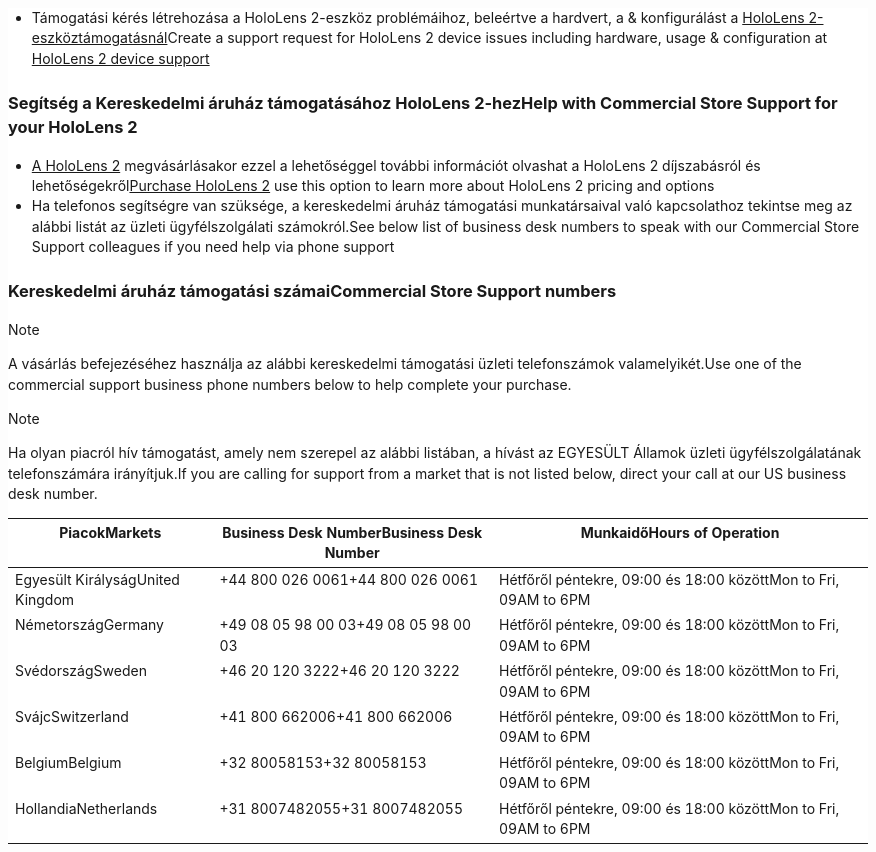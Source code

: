 - <span data-ttu-id="73807-141">Támogatási kérés létrehozása a HoloLens 2-eszköz problémáihoz, beleértve a hardvert, a & konfigurálást a [HoloLens 2-eszköztámogatásnál](https://aka.ms/hlsupport)</span><span class="sxs-lookup"><span data-stu-id="73807-141">Create a support request for HoloLens 2 device issues including hardware, usage & configuration at [HoloLens 2 device support](https://aka.ms/hlsupport)</span></span> 


### <a name="help-with-commercial-store-support-for-your-hololens-2"></a><span data-ttu-id="73807-142">Segítség a Kereskedelmi áruház támogatásához HoloLens 2-hez</span><span class="sxs-lookup"><span data-stu-id="73807-142">Help with Commercial Store Support for your HoloLens 2</span></span>

- <span data-ttu-id="73807-143">[A HoloLens 2](https://www.microsoft.com/hololens/buy) megvásárlásakor ezzel a lehetőséggel további információt olvashat a HoloLens 2 díjszabásról és lehetőségekről</span><span class="sxs-lookup"><span data-stu-id="73807-143">[Purchase HoloLens 2](https://www.microsoft.com/hololens/buy) use this option to learn more about HoloLens 2 pricing and options</span></span>
- <span data-ttu-id="73807-144">Ha telefonos segítségre van szüksége, a kereskedelmi áruház támogatási munkatársaival való kapcsolathoz tekintse meg az alábbi listát az üzleti ügyfélszolgálati számokról.</span><span class="sxs-lookup"><span data-stu-id="73807-144">See below list of business desk numbers to speak with our Commercial Store Support colleagues if you need help via phone support</span></span>

### <a name="commercial-store-support-numbers"></a><span data-ttu-id="73807-145">Kereskedelmi áruház támogatási számai</span><span class="sxs-lookup"><span data-stu-id="73807-145">Commercial Store Support numbers</span></span>
>[!Note]
><span data-ttu-id="73807-146">A vásárlás befejezéséhez használja az alábbi kereskedelmi támogatási üzleti telefonszámok valamelyikét.</span><span class="sxs-lookup"><span data-stu-id="73807-146">Use one of the commercial support business phone numbers below to help complete your purchase.</span></span> 

>[!Note]
><span data-ttu-id="73807-147">Ha olyan piacról hív támogatást, amely nem szerepel az alábbi listában, a hívást az EGYESÜLT Államok üzleti ügyfélszolgálatának telefonszámára irányítjuk.</span><span class="sxs-lookup"><span data-stu-id="73807-147">If you are calling for support from a market that is not listed below, direct your call at our US business desk number.</span></span>

| <span data-ttu-id="73807-148">Piacok</span><span class="sxs-lookup"><span data-stu-id="73807-148">Markets</span></span> | <span data-ttu-id="73807-149">Business Desk Number</span><span class="sxs-lookup"><span data-stu-id="73807-149">Business Desk Number</span></span> | <span data-ttu-id="73807-150">Munkaidő</span><span class="sxs-lookup"><span data-stu-id="73807-150">Hours of Operation</span></span> |
|-----------------|-------------------|-----------------------|
| <span data-ttu-id="73807-151">Egyesült Királyság</span><span class="sxs-lookup"><span data-stu-id="73807-151">United Kingdom</span></span> | <span data-ttu-id="73807-152">+44 800 026 0061</span><span class="sxs-lookup"><span data-stu-id="73807-152">+44 800 026 0061</span></span> | <span data-ttu-id="73807-153">Hétfőről péntekre, 09:00 és 18:00 között</span><span class="sxs-lookup"><span data-stu-id="73807-153">Mon to Fri, 09AM to 6PM</span></span> |
| <span data-ttu-id="73807-154">Németország</span><span class="sxs-lookup"><span data-stu-id="73807-154">Germany</span></span> | <span data-ttu-id="73807-155">+49 08 05 98 00 03</span><span class="sxs-lookup"><span data-stu-id="73807-155">+49 08 05 98 00 03</span></span> | <span data-ttu-id="73807-156">Hétfőről péntekre, 09:00 és 18:00 között</span><span class="sxs-lookup"><span data-stu-id="73807-156">Mon to Fri, 09AM to 6PM</span></span> |
| <span data-ttu-id="73807-157">Svédország</span><span class="sxs-lookup"><span data-stu-id="73807-157">Sweden</span></span>    | <span data-ttu-id="73807-158">+46 20 120 3222</span><span class="sxs-lookup"><span data-stu-id="73807-158">+46 20 120 3222</span></span>   | <span data-ttu-id="73807-159">Hétfőről péntekre, 09:00 és 18:00 között</span><span class="sxs-lookup"><span data-stu-id="73807-159">Mon to Fri, 09AM to 6PM</span></span> |
| <span data-ttu-id="73807-160">Svájc</span><span class="sxs-lookup"><span data-stu-id="73807-160">Switzerland</span></span> | <span data-ttu-id="73807-161">+41 800 662006</span><span class="sxs-lookup"><span data-stu-id="73807-161">+41 800 662006</span></span> |    <span data-ttu-id="73807-162">Hétfőről péntekre, 09:00 és 18:00 között</span><span class="sxs-lookup"><span data-stu-id="73807-162">Mon to Fri, 09AM to 6PM</span></span> |
| <span data-ttu-id="73807-163">Belgium</span><span class="sxs-lookup"><span data-stu-id="73807-163">Belgium</span></span> | <span data-ttu-id="73807-164">+32 80058153</span><span class="sxs-lookup"><span data-stu-id="73807-164">+32 80058153</span></span> |  <span data-ttu-id="73807-165">Hétfőről péntekre, 09:00 és 18:00 között</span><span class="sxs-lookup"><span data-stu-id="73807-165">Mon to Fri, 09AM to 6PM</span></span> |
| <span data-ttu-id="73807-166">Hollandia</span><span class="sxs-lookup"><span data-stu-id="73807-166">Netherlands</span></span> | <span data-ttu-id="73807-167">+31 8007482055</span><span class="sxs-lookup"><span data-stu-id="73807-167">+31 8007482055</span></span> |    <span data-ttu-id="73807-168">Hétfőről péntekre, 09:00 és 18:00 között</span><span class="sxs-lookup"><span data-stu-id="73807-168">Mon to Fri, 09AM to 6PM</span></span> |